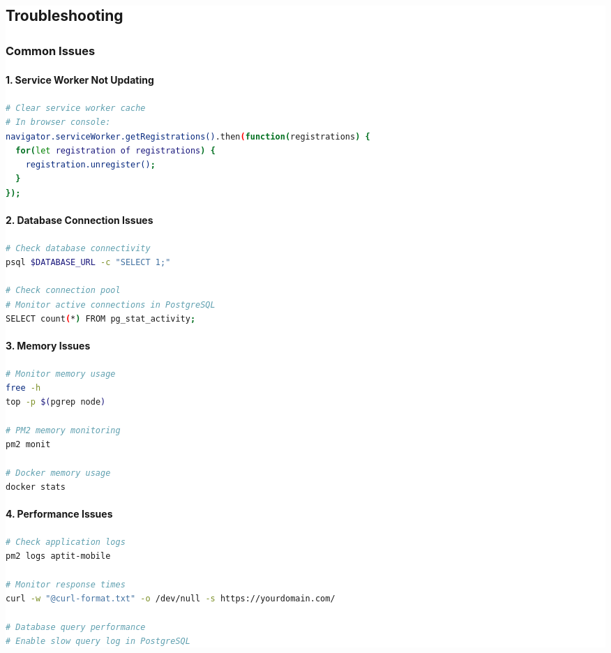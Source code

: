 ## Troubleshooting

### Common Issues

#### 1. Service Worker Not Updating

```bash
# Clear service worker cache
# In browser console:
navigator.serviceWorker.getRegistrations().then(function(registrations) {
  for(let registration of registrations) {
    registration.unregister();
  }
});
```

#### 2. Database Connection Issues

```bash
# Check database connectivity
psql $DATABASE_URL -c "SELECT 1;"

# Check connection pool
# Monitor active connections in PostgreSQL
SELECT count(*) FROM pg_stat_activity;
```

#### 3. Memory Issues

```bash
# Monitor memory usage
free -h
top -p $(pgrep node)

# PM2 memory monitoring
pm2 monit

# Docker memory usage
docker stats
```

#### 4. Performance Issues

```bash
# Check application logs
pm2 logs aptit-mobile

# Monitor response times
curl -w "@curl-format.txt" -o /dev/null -s https://yourdomain.com/

# Database query performance
# Enable slow query log in PostgreSQL
```
